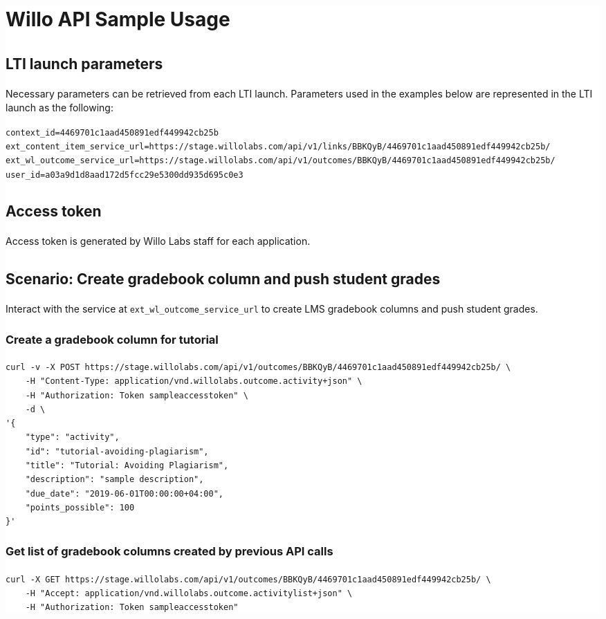 Willo API Sample Usage
=====

## LTI launch parameters

Necessary parameters can be retrieved from each LTI launch. Parameters used in the examples below are represented in the LTI launch as the following:

```
context_id=4469701c1aad450891edf449942cb25b
ext_content_item_service_url=https://stage.willolabs.com/api/v1/links/BBKQyB/4469701c1aad450891edf449942cb25b/
ext_wl_outcome_service_url=https://stage.willolabs.com/api/v1/outcomes/BBKQyB/4469701c1aad450891edf449942cb25b/
user_id=a03a9d1d8aad172d5fcc29e5300dd935d695c0e3
```

## Access token

Access token is generated by Willo Labs staff for each application.

## Scenario: Create gradebook column and push student grades

Interact with the service at `ext_wl_outcome_service_url` to create LMS gradebook columns and push student grades.

### Create a gradebook column for tutorial

```
curl -v -X POST https://stage.willolabs.com/api/v1/outcomes/BBKQyB/4469701c1aad450891edf449942cb25b/ \
    -H "Content-Type: application/vnd.willolabs.outcome.activity+json" \
    -H "Authorization: Token sampleaccesstoken" \
    -d \
'{
    "type": "activity",
    "id": "tutorial-avoiding-plagiarism",
    "title": "Tutorial: Avoiding Plagiarism",
    "description": "sample description",
    "due_date": "2019-06-01T00:00:00+04:00",
    "points_possible": 100
}'
```

### Get list of gradebook columns created by previous API calls

```
curl -X GET https://stage.willolabs.com/api/v1/outcomes/BBKQyB/4469701c1aad450891edf449942cb25b/ \
    -H "Accept: application/vnd.willolabs.outcome.activitylist+json" \
    -H "Authorization: Token sampleaccesstoken"
```

